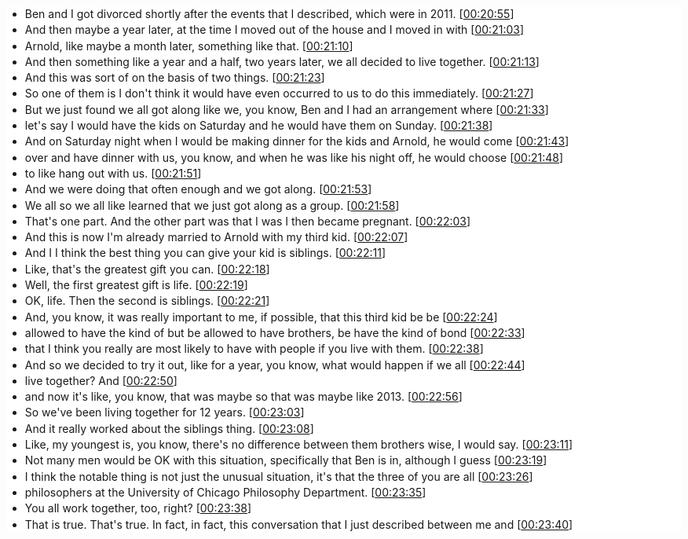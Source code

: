 *  Ben and I got divorced shortly after the events that I described, which were in 2011. [[00:20:55](https://www.youtube.com/watch?v=vHBlMv2_Rm4&t=1255.8600000000001s)]
*  And then maybe a year later, at the time I moved out of the house and I moved in with [[00:21:03](https://www.youtube.com/watch?v=vHBlMv2_Rm4&t=1263.5800000000002s)]
*  Arnold, like maybe a month later, something like that. [[00:21:10](https://www.youtube.com/watch?v=vHBlMv2_Rm4&t=1270.5s)]
*  And then something like a year and a half, two years later, we all decided to live together. [[00:21:13](https://www.youtube.com/watch?v=vHBlMv2_Rm4&t=1273.98s)]
*  And this was sort of on the basis of two things. [[00:21:23](https://www.youtube.com/watch?v=vHBlMv2_Rm4&t=1283.42s)]
*  So one of them is I don't think it would have even occurred to us to do this immediately. [[00:21:27](https://www.youtube.com/watch?v=vHBlMv2_Rm4&t=1287.26s)]
*  But we just found we all got along like we, you know, Ben and I had an arrangement where [[00:21:33](https://www.youtube.com/watch?v=vHBlMv2_Rm4&t=1293.9s)]
*  let's say I would have the kids on Saturday and he would have them on Sunday. [[00:21:38](https://www.youtube.com/watch?v=vHBlMv2_Rm4&t=1298.62s)]
*  And on Saturday night when I would be making dinner for the kids and Arnold, he would come [[00:21:43](https://www.youtube.com/watch?v=vHBlMv2_Rm4&t=1303.02s)]
*  over and have dinner with us, you know, and when he was like his night off, he would choose [[00:21:48](https://www.youtube.com/watch?v=vHBlMv2_Rm4&t=1308.1799999999998s)]
*  to like hang out with us. [[00:21:51](https://www.youtube.com/watch?v=vHBlMv2_Rm4&t=1311.58s)]
*  And we were doing that often enough and we got along. [[00:21:53](https://www.youtube.com/watch?v=vHBlMv2_Rm4&t=1313.9399999999998s)]
*  We all so we all like learned that we just got along as a group. [[00:21:58](https://www.youtube.com/watch?v=vHBlMv2_Rm4&t=1318.9799999999998s)]
*  That's one part. And the other part was that I was I then became pregnant. [[00:22:03](https://www.youtube.com/watch?v=vHBlMv2_Rm4&t=1323.62s)]
*  And this is now I'm already married to Arnold with my third kid. [[00:22:07](https://www.youtube.com/watch?v=vHBlMv2_Rm4&t=1327.4199999999998s)]
*  And I I think the best thing you can give your kid is siblings. [[00:22:11](https://www.youtube.com/watch?v=vHBlMv2_Rm4&t=1331.54s)]
*  Like, that's the greatest gift you can. [[00:22:18](https://www.youtube.com/watch?v=vHBlMv2_Rm4&t=1338.7s)]
*  Well, the first greatest gift is life. [[00:22:19](https://www.youtube.com/watch?v=vHBlMv2_Rm4&t=1339.98s)]
*  OK, life. Then the second is siblings. [[00:22:21](https://www.youtube.com/watch?v=vHBlMv2_Rm4&t=1341.58s)]
*  And, you know, it was really important to me, if possible, that this third kid be be [[00:22:24](https://www.youtube.com/watch?v=vHBlMv2_Rm4&t=1344.62s)]
*  allowed to have the kind of but be allowed to have brothers, be have the kind of bond [[00:22:33](https://www.youtube.com/watch?v=vHBlMv2_Rm4&t=1353.42s)]
*  that I think you really are most likely to have with people if you live with them. [[00:22:38](https://www.youtube.com/watch?v=vHBlMv2_Rm4&t=1358.02s)]
*  And so we decided to try it out, like for a year, you know, what would happen if we all [[00:22:44](https://www.youtube.com/watch?v=vHBlMv2_Rm4&t=1364.18s)]
*  live together? And [[00:22:50](https://www.youtube.com/watch?v=vHBlMv2_Rm4&t=1370.02s)]
*  and now it's like, you know, that was maybe so that was maybe like 2013. [[00:22:56](https://www.youtube.com/watch?v=vHBlMv2_Rm4&t=1376.54s)]
*  So we've been living together for 12 years. [[00:23:03](https://www.youtube.com/watch?v=vHBlMv2_Rm4&t=1383.18s)]
*  And it really worked about the siblings thing. [[00:23:08](https://www.youtube.com/watch?v=vHBlMv2_Rm4&t=1388.14s)]
*  Like, my youngest is, you know, there's no difference between them brothers wise, I would say. [[00:23:11](https://www.youtube.com/watch?v=vHBlMv2_Rm4&t=1391.8200000000002s)]
*  Not many men would be OK with this situation, specifically that Ben is in, although I guess [[00:23:19](https://www.youtube.com/watch?v=vHBlMv2_Rm4&t=1399.14s)]
*  I think the notable thing is not just the unusual situation, it's that the three of you are all [[00:23:26](https://www.youtube.com/watch?v=vHBlMv2_Rm4&t=1406.74s)]
*  philosophers at the University of Chicago Philosophy Department. [[00:23:35](https://www.youtube.com/watch?v=vHBlMv2_Rm4&t=1415.18s)]
*  You all work together, too, right? [[00:23:38](https://www.youtube.com/watch?v=vHBlMv2_Rm4&t=1418.78s)]
*  That is true. That's true. In fact, in fact, this conversation that I just described between me and [[00:23:40](https://www.youtube.com/watch?v=vHBlMv2_Rm4&t=1420.5s)]